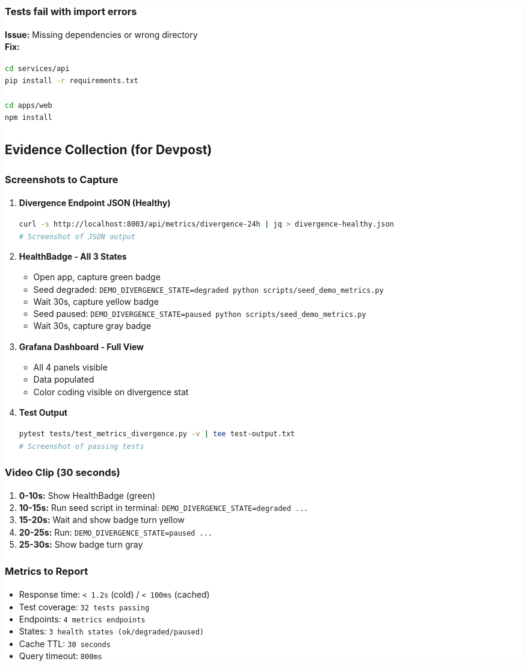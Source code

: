 ### Tests fail with import errors
**Issue:** Missing dependencies or wrong directory  
**Fix:**
```bash
cd services/api
pip install -r requirements.txt

cd apps/web
npm install
```

## Evidence Collection (for Devpost)

### Screenshots to Capture

1. **Divergence Endpoint JSON (Healthy)**
   ```bash
   curl -s http://localhost:8003/api/metrics/divergence-24h | jq > divergence-healthy.json
   # Screenshot of JSON output
   ```

2. **HealthBadge - All 3 States**
   - Open app, capture green badge
   - Seed degraded: `DEMO_DIVERGENCE_STATE=degraded python scripts/seed_demo_metrics.py`
   - Wait 30s, capture yellow badge
   - Seed paused: `DEMO_DIVERGENCE_STATE=paused python scripts/seed_demo_metrics.py`
   - Wait 30s, capture gray badge

3. **Grafana Dashboard - Full View**
   - All 4 panels visible
   - Data populated
   - Color coding visible on divergence stat

4. **Test Output**
   ```bash
   pytest tests/test_metrics_divergence.py -v | tee test-output.txt
   # Screenshot of passing tests
   ```

### Video Clip (30 seconds)
1. **0-10s:** Show HealthBadge (green)
2. **10-15s:** Run seed script in terminal: `DEMO_DIVERGENCE_STATE=degraded ...`
3. **15-20s:** Wait and show badge turn yellow
4. **20-25s:** Run: `DEMO_DIVERGENCE_STATE=paused ...`
5. **25-30s:** Show badge turn gray

### Metrics to Report
- Response time: `< 1.2s` (cold) / `< 100ms` (cached)
- Test coverage: `32 tests passing`
- Endpoints: `4 metrics endpoints`
- States: `3 health states (ok/degraded/paused)`
- Cache TTL: `30 seconds`
- Query timeout: `800ms`
